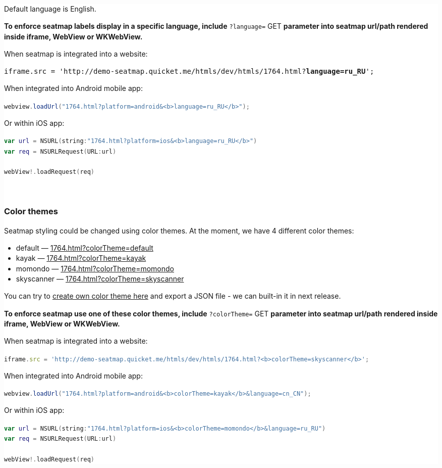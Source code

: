 Default language is English.

**To enforce seatmap labels display in a specific language, include** `?language=` GET **parameter into seatmap url/path rendered inside iframe, WebView or WKWebView.**

When seatmap is integrated into a website:
<pre>
iframe.src = 'http://demo-seatmap.quicket.me/htmls/dev/htmls/1764.html?<b>language=ru_RU</b>';
</pre>

When integrated into Android mobile app:
```java
webview.loadUrl("1764.html?platform=android&<b>language=ru_RU</b>");
```

Or within iOS app:
```swift
var url = NSURL(string:"1764.html?platform=ios&<b>language=ru_RU</b>")
var req = NSURLRequest(URL:url)

webView!.loadRequest(req)
```


&nbsp;
### <a name="color-themes"></a>Color themes
Seatmap styling could be changed using color themes. At the moment, we have 4 different color themes:
* default — [1764.html?colorTheme=default](http://demo-seatmap.quicket.me/htmls/dev/htmls/1764.html?colorTheme=default)
* kayak — [1764.html?colorTheme=kayak](http://demo-seatmap.quicket.me/htmls/dev/htmls/1764.html?colorTheme=kayak)
* momondo — [1764.html?colorTheme=momondo](http://demo-seatmap.quicket.me/htmls/dev/htmls/1764.html?colorTheme=momondo)
* skyscanner — [1764.html?colorTheme=skyscanner](http://demo-seatmap.quicket.me/htmls/dev/htmls/1764.html?colorTheme=skyscanner)

You can try to [create own color theme here](http://theme-editor.jets.kwiket.com/) and export a JSON file - we can built-in it in next release.

**To enforce seatmap use one of these color themes, include** `?colorTheme=` GET **parameter into seatmap url/path rendered inside iframe, WebView or WKWebView.**

When seatmap is integrated into a website:
```javascript
iframe.src = 'http://demo-seatmap.quicket.me/htmls/dev/htmls/1764.html?<b>colorTheme=skyscanner</b>';
```

When integrated into Android mobile app:
```java
webview.loadUrl("1764.html?platform=android&<b>colorTheme=kayak</b>&language=cn_CN");
```

Or within iOS app:
```swift
var url = NSURL(string:"1764.html?platform=ios&<b>colorTheme=momondo</b>&language=ru_RU")
var req = NSURLRequest(URL:url)

webView!.loadRequest(req)
```
